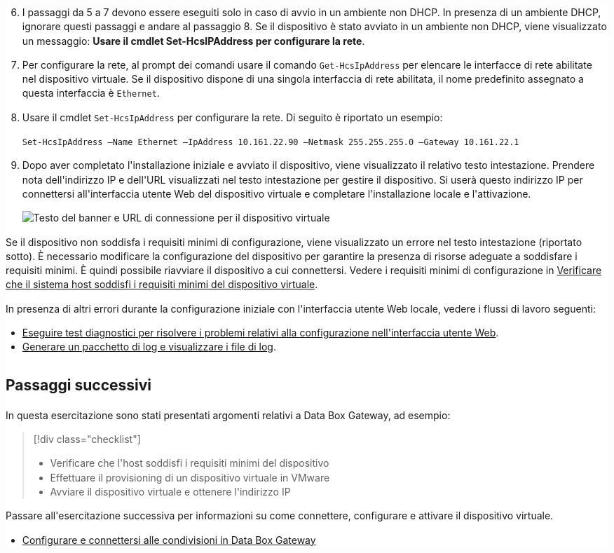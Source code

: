 6. I passaggi da 5 a 7 devono essere eseguiti solo in caso di avvio in un ambiente non DHCP. In presenza di un ambiente DHCP, ignorare questi passaggi e andare al passaggio 8. Se il dispositivo è stato avviato in un ambiente non DHCP, viene visualizzato un messaggio: **Usare il cmdlet Set-HcsIPAddress per configurare la rete**. 
   
7. Per configurare la rete, al prompt dei comandi usare il comando `Get-HcsIpAddress` per elencare le interfacce di rete abilitate nel dispositivo virtuale. Se il dispositivo dispone di una singola interfaccia di rete abilitata, il nome predefinito assegnato a questa interfaccia è `Ethernet`.

8. Usare il cmdlet `Set-HcsIpAddress` per configurare la rete. Di seguito è riportato un esempio:

    `Set-HcsIpAddress –Name Ethernet –IpAddress 10.161.22.90 –Netmask 255.255.255.0 –Gateway 10.161.22.1`

9. Dopo aver completato l'installazione iniziale e avviato il dispositivo, viene visualizzato il relativo testo intestazione. Prendere nota dell'indirizzo IP e dell'URL visualizzati nel testo intestazione per gestire il dispositivo. Si userà questo indirizzo IP per connettersi all'interfaccia utente Web del dispositivo virtuale e completare l'installazione locale e l'attivazione.

   ![Testo del banner e URL di connessione per il dispositivo virtuale](./media/data-box-gateway-deploy-provision-vmware/image24.png)

Se il dispositivo non soddisfa i requisiti minimi di configurazione, viene visualizzato un errore nel testo intestazione (riportato sotto). È necessario modificare la configurazione del dispositivo per garantire la presenza di risorse adeguate a soddisfare i requisiti minimi. È quindi possibile riavviare il dispositivo a cui connettersi. Vedere i requisiti minimi di configurazione in [Verificare che il sistema host soddisfi i requisiti minimi del dispositivo virtuale](#check-the-host-system).

In presenza di altri errori durante la configurazione iniziale con l'interfaccia utente Web locale, vedere i flussi di lavoro seguenti:

- [Eseguire test diagnostici per risolvere i problemi relativi alla configurazione nell'interfaccia utente Web](data-box-gateway-troubleshoot.md#run-diagnostics).
- [Generare un pacchetto di log e visualizzare i file di log](data-box-gateway-troubleshoot.md#collect-support-package).

## <a name="next-steps"></a>Passaggi successivi

In questa esercitazione sono stati presentati argomenti relativi a Data Box Gateway, ad esempio:

> [!div class="checklist"]
> * Verificare che l'host soddisfi i requisiti minimi del dispositivo
> * Effettuare il provisioning di un dispositivo virtuale in VMware
> * Avviare il dispositivo virtuale e ottenere l'indirizzo IP

Passare all'esercitazione successiva per informazioni su come connettere, configurare e attivare il dispositivo virtuale.

* [Configurare e connettersi alle condivisioni in Data Box Gateway](data-box-gateway-deploy-connect-setup-activate.md)

